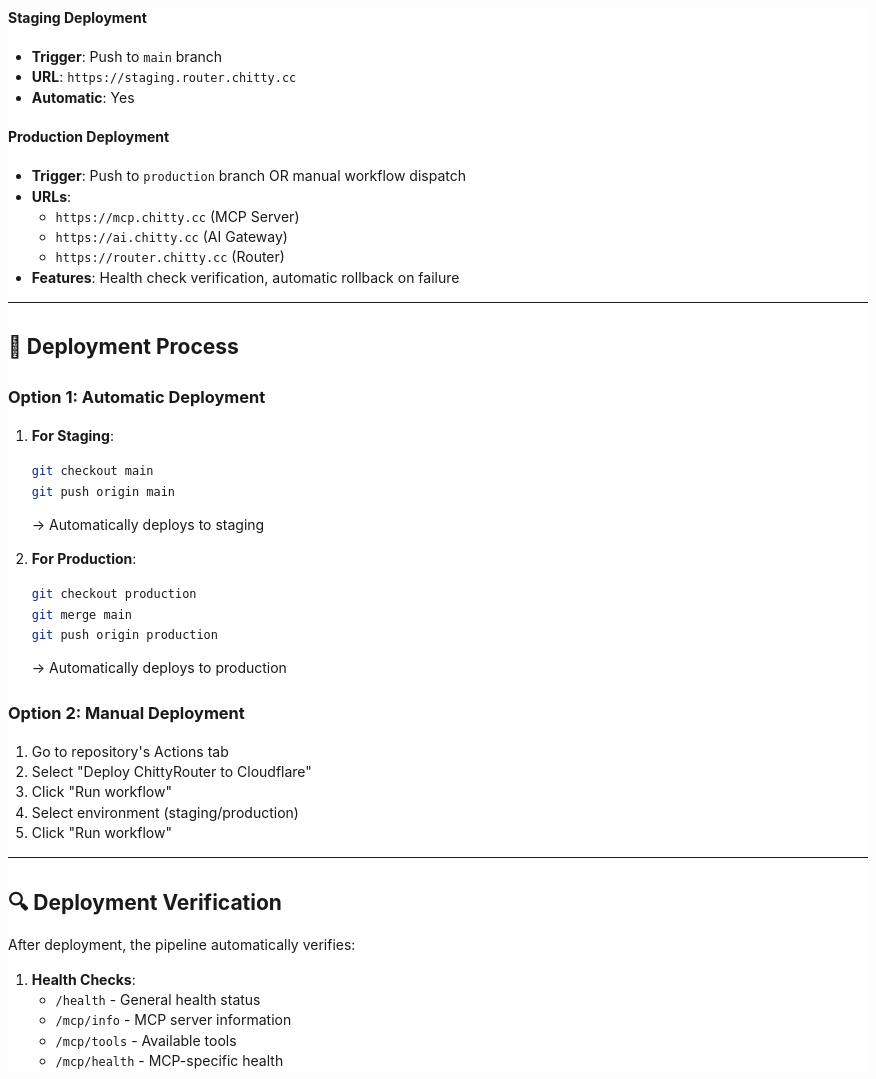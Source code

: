 #### **Staging Deployment**
- **Trigger**: Push to `main` branch
- **URL**: `https://staging.router.chitty.cc`
- **Automatic**: Yes

#### **Production Deployment**
- **Trigger**: Push to `production` branch OR manual workflow dispatch
- **URLs**:
  - `https://mcp.chitty.cc` (MCP Server)
  - `https://ai.chitty.cc` (AI Gateway)
  - `https://router.chitty.cc` (Router)
- **Features**: Health check verification, automatic rollback on failure

---

## 🎯 **Deployment Process**

### **Option 1: Automatic Deployment**

1. **For Staging**:
   ```bash
   git checkout main
   git push origin main
   ```
   → Automatically deploys to staging

2. **For Production**:
   ```bash
   git checkout production
   git merge main
   git push origin production
   ```
   → Automatically deploys to production

### **Option 2: Manual Deployment**

1. Go to repository's Actions tab
2. Select "Deploy ChittyRouter to Cloudflare"
3. Click "Run workflow"
4. Select environment (staging/production)
5. Click "Run workflow"

---

## 🔍 **Deployment Verification**

After deployment, the pipeline automatically verifies:

1. **Health Checks**:
   - `/health` - General health status
   - `/mcp/info` - MCP server information
   - `/mcp/tools` - Available tools
   - `/mcp/health` - MCP-specific health
